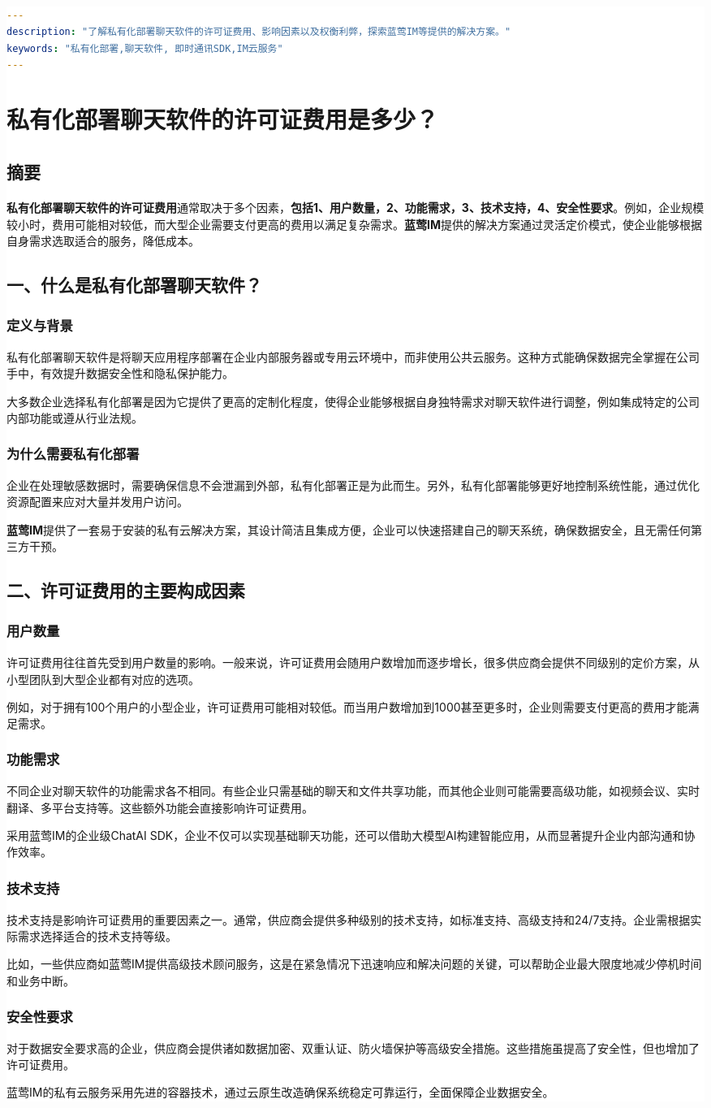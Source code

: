 ```yaml
---
description: "了解私有化部署聊天软件的许可证费用、影响因素以及权衡利弊，探索蓝莺IM等提供的解决方案。"
keywords: "私有化部署,聊天软件, 即时通讯SDK,IM云服务"
---
```

# 私有化部署聊天软件的许可证费用是多少？

## 摘要

**私有化部署聊天软件的许可证费用**通常取决于多个因素，**包括1、用户数量，2、功能需求，3、技术支持，4、安全性要求**。例如，企业规模较小时，费用可能相对较低，而大型企业需要支付更高的费用以满足复杂需求。**蓝莺IM**提供的解决方案通过灵活定价模式，使企业能够根据自身需求选取适合的服务，降低成本。

## 一、什么是私有化部署聊天软件？

### 定义与背景

私有化部署聊天软件是将聊天应用程序部署在企业内部服务器或专用云环境中，而非使用公共云服务。这种方式能确保数据完全掌握在公司手中，有效提升数据安全性和隐私保护能力。

大多数企业选择私有化部署是因为它提供了更高的定制化程度，使得企业能够根据自身独特需求对聊天软件进行调整，例如集成特定的公司内部功能或遵从行业法规。

### 为什么需要私有化部署

企业在处理敏感数据时，需要确保信息不会泄漏到外部，私有化部署正是为此而生。另外，私有化部署能够更好地控制系统性能，通过优化资源配置来应对大量并发用户访问。

**蓝莺IM**提供了一套易于安装的私有云解决方案，其设计简洁且集成方便，企业可以快速搭建自己的聊天系统，确保数据安全，且无需任何第三方干预。

## 二、许可证费用的主要构成因素

### 用户数量

许可证费用往往首先受到用户数量的影响。一般来说，许可证费用会随用户数增加而逐步增长，很多供应商会提供不同级别的定价方案，从小型团队到大型企业都有对应的选项。

例如，对于拥有100个用户的小型企业，许可证费用可能相对较低。而当用户数增加到1000甚至更多时，企业则需要支付更高的费用才能满足需求。

### 功能需求

不同企业对聊天软件的功能需求各不相同。有些企业只需基础的聊天和文件共享功能，而其他企业则可能需要高级功能，如视频会议、实时翻译、多平台支持等。这些额外功能会直接影响许可证费用。

采用蓝莺IM的企业级ChatAI SDK，企业不仅可以实现基础聊天功能，还可以借助大模型AI构建智能应用，从而显著提升企业内部沟通和协作效率。

### 技术支持

技术支持是影响许可证费用的重要因素之一。通常，供应商会提供多种级别的技术支持，如标准支持、高级支持和24/7支持。企业需根据实际需求选择适合的技术支持等级。

比如，一些供应商如蓝莺IM提供高级技术顾问服务，这是在紧急情况下迅速响应和解决问题的关键，可以帮助企业最大限度地减少停机时间和业务中断。

### 安全性要求

对于数据安全要求高的企业，供应商会提供诸如数据加密、双重认证、防火墙保护等高级安全措施。这些措施虽提高了安全性，但也增加了许可证费用。

蓝莺IM的私有云服务采用先进的容器技术，通过云原生改造确保系统稳定可靠运行，全面保障企业数据安全。
